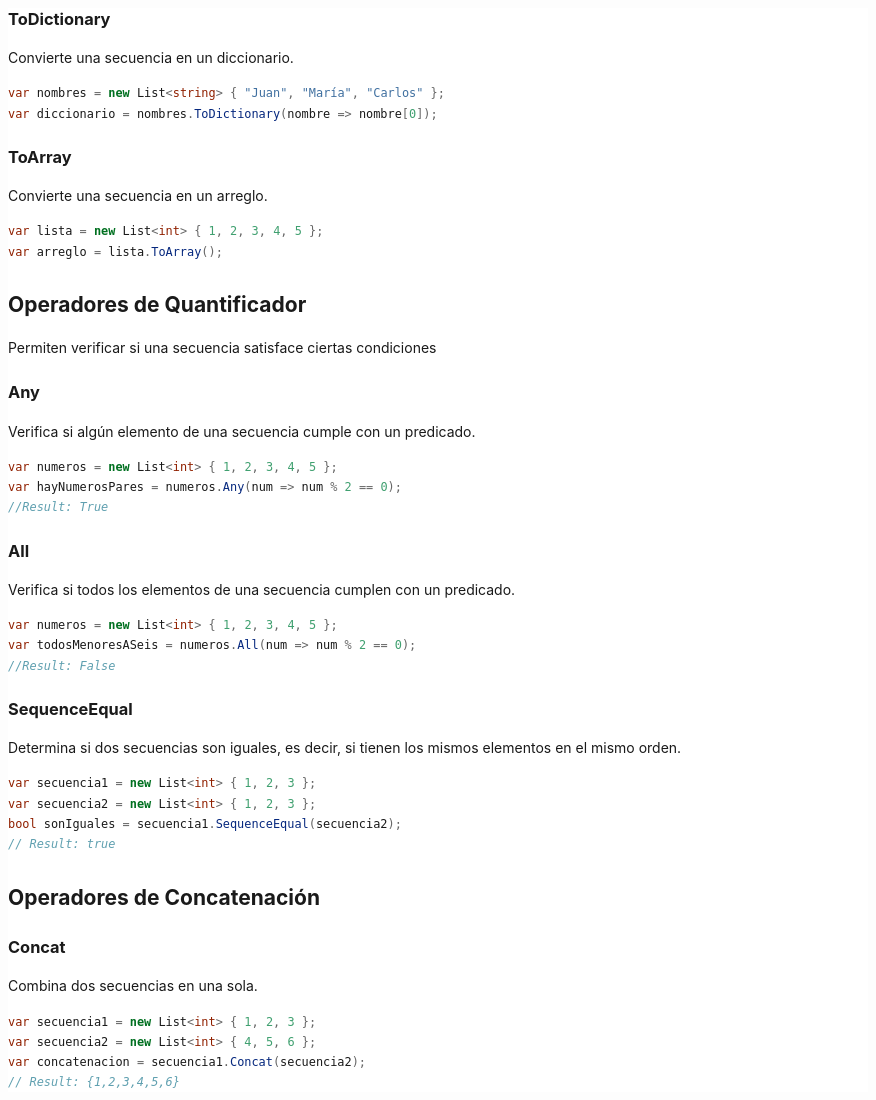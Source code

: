 ### ToDictionary
Convierte una secuencia en un diccionario.
```c#
var nombres = new List<string> { "Juan", "María", "Carlos" };
var diccionario = nombres.ToDictionary(nombre => nombre[0]);
```

### ToArray
Convierte una secuencia en un arreglo.
```c#
var lista = new List<int> { 1, 2, 3, 4, 5 };
var arreglo = lista.ToArray();
```

## Operadores de Quantificador
Permiten verificar si una secuencia satisface ciertas condiciones

### Any
Verifica si algún elemento de una secuencia cumple con un predicado.
```c#
var numeros = new List<int> { 1, 2, 3, 4, 5 };
var hayNumerosPares = numeros.Any(num => num % 2 == 0);
//Result: True
```

### All
Verifica si todos los elementos de una secuencia cumplen con un predicado.
```c#
var numeros = new List<int> { 1, 2, 3, 4, 5 };
var todosMenoresASeis = numeros.All(num => num % 2 == 0);
//Result: False
```
### SequenceEqual
Determina si dos secuencias son iguales, es decir, si tienen los mismos elementos en el mismo orden. 

```c#
var secuencia1 = new List<int> { 1, 2, 3 };
var secuencia2 = new List<int> { 1, 2, 3 };
bool sonIguales = secuencia1.SequenceEqual(secuencia2);
// Result: true
```

## Operadores de Concatenación


### Concat
Combina dos secuencias en una sola.
```c#
var secuencia1 = new List<int> { 1, 2, 3 };
var secuencia2 = new List<int> { 4, 5, 6 };
var concatenacion = secuencia1.Concat(secuencia2);
// Result: {1,2,3,4,5,6}
```
